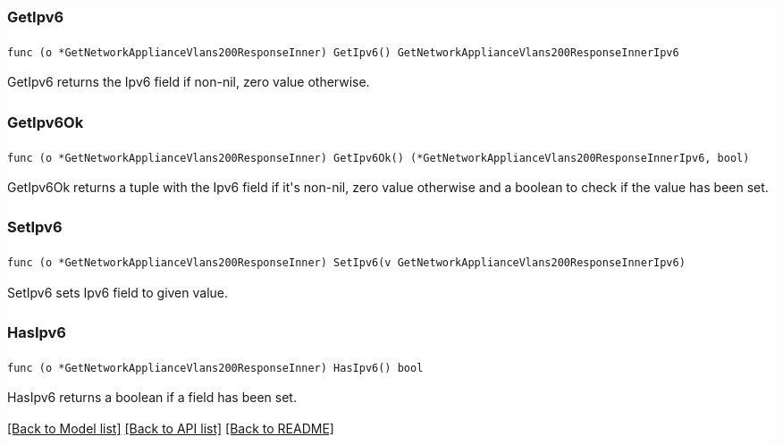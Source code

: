 ### GetIpv6

`func (o *GetNetworkApplianceVlans200ResponseInner) GetIpv6() GetNetworkApplianceVlans200ResponseInnerIpv6`

GetIpv6 returns the Ipv6 field if non-nil, zero value otherwise.

### GetIpv6Ok

`func (o *GetNetworkApplianceVlans200ResponseInner) GetIpv6Ok() (*GetNetworkApplianceVlans200ResponseInnerIpv6, bool)`

GetIpv6Ok returns a tuple with the Ipv6 field if it's non-nil, zero value otherwise
and a boolean to check if the value has been set.

### SetIpv6

`func (o *GetNetworkApplianceVlans200ResponseInner) SetIpv6(v GetNetworkApplianceVlans200ResponseInnerIpv6)`

SetIpv6 sets Ipv6 field to given value.

### HasIpv6

`func (o *GetNetworkApplianceVlans200ResponseInner) HasIpv6() bool`

HasIpv6 returns a boolean if a field has been set.


[[Back to Model list]](../README.md#documentation-for-models) [[Back to API list]](../README.md#documentation-for-api-endpoints) [[Back to README]](../README.md)


